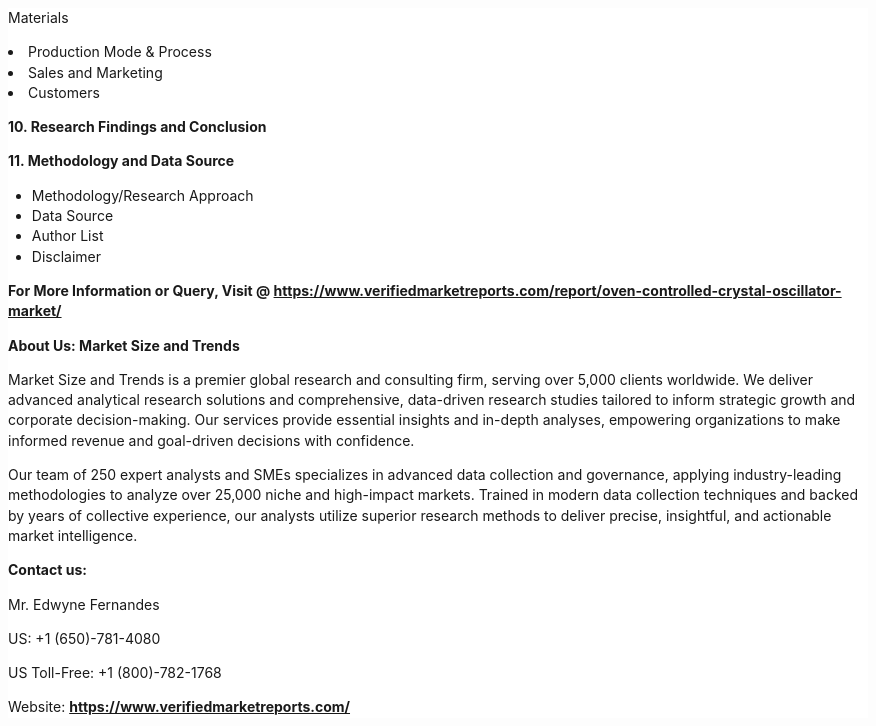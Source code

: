 Materials</li><li>Production Mode &amp; Process</li><li>Sales and Marketing</li><li>Customers</li></ul><p><strong>10. Research Findings and Conclusion</strong></p><p><strong>11. Methodology and Data Source</strong></p><ul><li>Methodology/Research Approach</li><li>Data Source</li><li>Author List</li><li>Disclaimer</li></ul></p><p><strong>For More Information or Query, Visit @ <a href="https://www.verifiedmarketreports.com/report/oven-controlled-crystal-oscillator-market/">https://www.verifiedmarketreports.com/report/oven-controlled-crystal-oscillator-market/</a></strong></p><p><strong>About Us: Market Size and Trends</strong></p><p>Market Size and Trends is a premier global research and consulting firm, serving over 5,000 clients worldwide. We deliver advanced analytical research solutions and comprehensive, data-driven research studies tailored to inform strategic growth and corporate decision-making. Our services provide essential insights and in-depth analyses, empowering organizations to make informed revenue and goal-driven decisions with confidence.</p><p>Our team of 250 expert analysts and SMEs specializes in advanced data collection and governance, applying industry-leading methodologies to analyze over 25,000 niche and high-impact markets. Trained in modern data collection techniques and backed by years of collective experience, our analysts utilize superior research methods to deliver precise, insightful, and actionable market intelligence.</p><p><strong>Contact us:</strong></p><p>Mr. Edwyne Fernandes</p><p>US: +1 (650)-781-4080</p><p>US Toll-Free: +1 (800)-782-1768</p><p>Website: <strong><a href="https://www.verifiedmarketreports.com/">https://www.verifiedmarketreports.com/</a></strong></p>
